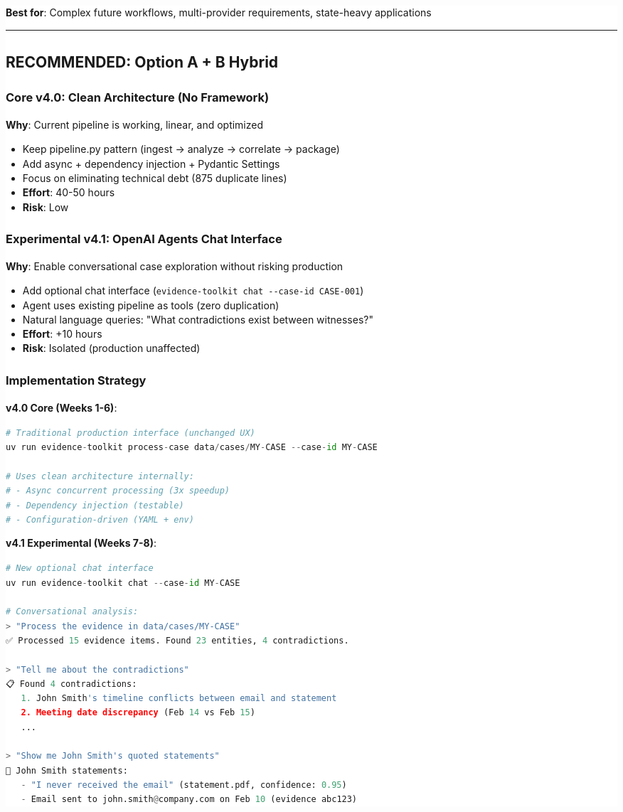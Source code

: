 **Best for**: Complex future workflows, multi-provider requirements, state-heavy applications

---

## **RECOMMENDED: Option A + B Hybrid**

### **Core v4.0: Clean Architecture (No Framework)**
**Why**: Current pipeline is working, linear, and optimized
- Keep pipeline.py pattern (ingest → analyze → correlate → package)
- Add async + dependency injection + Pydantic Settings
- Focus on eliminating technical debt (875 duplicate lines)
- **Effort**: 40-50 hours
- **Risk**: Low

### **Experimental v4.1: OpenAI Agents Chat Interface**
**Why**: Enable conversational case exploration without risking production
- Add optional chat interface (`evidence-toolkit chat --case-id CASE-001`)
- Agent uses existing pipeline as tools (zero duplication)
- Natural language queries: "What contradictions exist between witnesses?"
- **Effort**: +10 hours
- **Risk**: Isolated (production unaffected)

### Implementation Strategy

**v4.0 Core (Weeks 1-6)**:
```python
# Traditional production interface (unchanged UX)
uv run evidence-toolkit process-case data/cases/MY-CASE --case-id MY-CASE

# Uses clean architecture internally:
# - Async concurrent processing (3x speedup)
# - Dependency injection (testable)
# - Configuration-driven (YAML + env)
```

**v4.1 Experimental (Weeks 7-8)**:
```python
# New optional chat interface
uv run evidence-toolkit chat --case-id MY-CASE

# Conversational analysis:
> "Process the evidence in data/cases/MY-CASE"
✅ Processed 15 evidence items. Found 23 entities, 4 contradictions.

> "Tell me about the contradictions"
📋 Found 4 contradictions:
   1. John Smith's timeline conflicts between email and statement
   2. Meeting date discrepancy (Feb 14 vs Feb 15)
   ...

> "Show me John Smith's quoted statements"
💬 John Smith statements:
   - "I never received the email" (statement.pdf, confidence: 0.95)
   - Email sent to john.smith@company.com on Feb 10 (evidence abc123)
```
